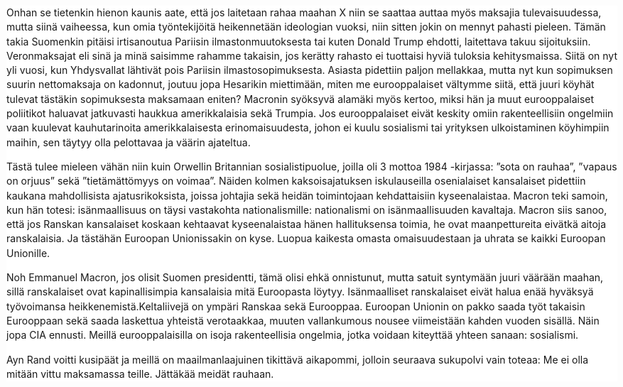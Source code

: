 Onhan se tietenkin hienon kaunis aate, että jos laitetaan rahaa maahan X niin se saattaa auttaa myös maksajia tulevaisuudessa, mutta siinä vaiheessa, kun omia työntekijöitä heikennetään ideologian vuoksi, niin sitten jokin on mennyt pahasti pieleen.  Tämän takia Suomenkin pitäisi irtisanoutua Pariisin ilmastonmuutoksesta tai kuten Donald Trump ehdotti, laitettava takuu sijoituksiin. Veronmaksajat eli sinä ja minä saisimme rahamme takaisin, jos kerätty rahasto ei tuottaisi hyviä tuloksia kehitysmaissa. Siitä on nyt yli vuosi, kun Yhdysvallat lähtivät pois Pariisin ilmastosopimuksesta. Asiasta pidettiin paljon mellakkaa, mutta nyt kun sopimuksen suurin nettomaksaja on kadonnut, joutuu jopa Hesarikin miettimään, miten me eurooppalaiset vältymme siitä, että juuri köyhät tulevat tästäkin sopimuksesta maksamaan eniten?
Macronin syöksyvä alamäki myös kertoo, miksi hän ja muut eurooppalaiset poliitikot haluavat jatkuvasti haukkua amerikkalaisia sekä Trumpia. Jos eurooppalaiset eivät keskity omiin rakenteellisiin ongelmiin vaan kuulevat kauhutarinoita amerikkalaisesta erinomaisuudesta, johon ei kuulu sosialismi tai yrityksen ulkoistaminen köyhimpiin maihin, sen täytyy olla pelottavaa ja väärin ajateltua.

Tästä tulee mieleen vähän niin kuin Orwellin Britannian sosialistipuolue, joilla oli 3 mottoa 1984 -kirjassa: ”sota on rauhaa”, ”vapaus on orjuus” sekä ”tietämättömyys on voimaa”. Näiden kolmen kaksoisajatuksen iskulauseilla osenialaiset kansalaiset pidettiin kaukana mahdollisista ajatusrikoksista, joissa johtajia sekä heidän toimintojaan kehdattaisiin kyseenalaistaa. Macron teki samoin, kun hän totesi: isänmaallisuus on täysi vastakohta nationalismille: nationalismi on isänmaallisuuden kavaltaja. Macron siis sanoo, että jos Ranskan kansalaiset koskaan kehtaavat kyseenalaistaa hänen hallituksensa toimia, he ovat maanpettureita eivätkä aitoja ranskalaisia. Ja tästähän Euroopan Unionissakin on kyse. Luopua kaikesta omasta omaisuudestaan ja uhrata se kaikki Euroopan Unionille.

Noh Emmanuel Macron, jos olisit Suomen presidentti, tämä olisi ehkä onnistunut, mutta satuit syntymään juuri väärään maahan, sillä ranskalaiset ovat kapinallisimpia kansalaisia mitä Euroopasta löytyy. Isänmaalliset ranskalaiset eivät halua enää hyväksyä työvoimansa heikkenemistä.Keltaliivejä on ympäri Ranskaa sekä Eurooppaa. Euroopan Unionin on pakko saada työt takaisin Eurooppaan sekä saada laskettua yhteistä verotaakkaa, muuten vallankumous nousee viimeistään kahden vuoden sisällä. Näin jopa CIA ennusti. Meillä eurooppalaisilla on isoja rakenteellisia ongelmia, jotka voidaan kiteyttää yhteen sanaan: sosialismi.

Ayn Rand voitti kusipäät ja meillä on maailmanlaajuinen tikittävä aikapommi, jolloin seuraava sukupolvi vain toteaa: Me ei olla mitään vittu maksamassa teille. Jättäkää meidät rauhaan.